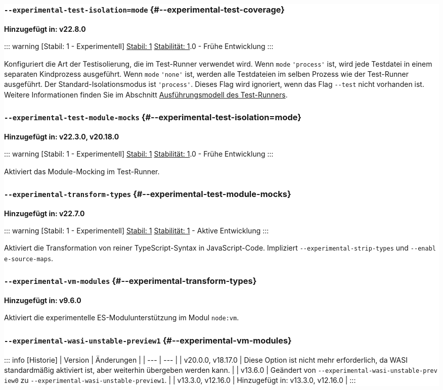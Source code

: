 ### `--experimental-test-isolation=mode` {#--experimental-test-coverage}

**Hinzugefügt in: v22.8.0**

::: warning [Stabil: 1 - Experimentell]
[Stabil: 1](/de/nodejs/api/documentation#stability-index) [Stabilität: 1](/de/nodejs/api/documentation#stability-index).0 - Frühe Entwicklung
:::

Konfiguriert die Art der Testisolierung, die im Test-Runner verwendet wird. Wenn `mode` `'process'` ist, wird jede Testdatei in einem separaten Kindprozess ausgeführt. Wenn `mode` `'none'` ist, werden alle Testdateien im selben Prozess wie der Test-Runner ausgeführt. Der Standard-Isolationsmodus ist `'process'`. Dieses Flag wird ignoriert, wenn das Flag `--test` nicht vorhanden ist. Weitere Informationen finden Sie im Abschnitt [Ausführungsmodell des Test-Runners](/de/nodejs/api/test#test-runner-execution-model).

### `--experimental-test-module-mocks` {#--experimental-test-isolation=mode}

**Hinzugefügt in: v22.3.0, v20.18.0**

::: warning [Stabil: 1 - Experimentell]
[Stabil: 1](/de/nodejs/api/documentation#stability-index) [Stabilität: 1](/de/nodejs/api/documentation#stability-index).0 - Frühe Entwicklung
:::

Aktiviert das Module-Mocking im Test-Runner.


### `--experimental-transform-types` {#--experimental-test-module-mocks}

**Hinzugefügt in: v22.7.0**

::: warning [Stabil: 1 - Experimentell]
[Stabil: 1](/de/nodejs/api/documentation#stability-index) [Stabilität: 1](/de/nodejs/api/documentation#stability-index) - Aktive Entwicklung
:::

Aktiviert die Transformation von reiner TypeScript-Syntax in JavaScript-Code. Impliziert `--experimental-strip-types` und `--enable-source-maps`.

### `--experimental-vm-modules` {#--experimental-transform-types}

**Hinzugefügt in: v9.6.0**

Aktiviert die experimentelle ES-Modulunterstützung im Modul `node:vm`.

### `--experimental-wasi-unstable-preview1` {#--experimental-vm-modules}

::: info [Historie]
| Version | Änderungen |
| --- | --- |
| v20.0.0, v18.17.0 | Diese Option ist nicht mehr erforderlich, da WASI standardmäßig aktiviert ist, aber weiterhin übergeben werden kann. |
| v13.6.0 | Geändert von `--experimental-wasi-unstable-preview0` zu `--experimental-wasi-unstable-preview1`. |
| v13.3.0, v12.16.0 | Hinzugefügt in: v13.3.0, v12.16.0 |
:::
